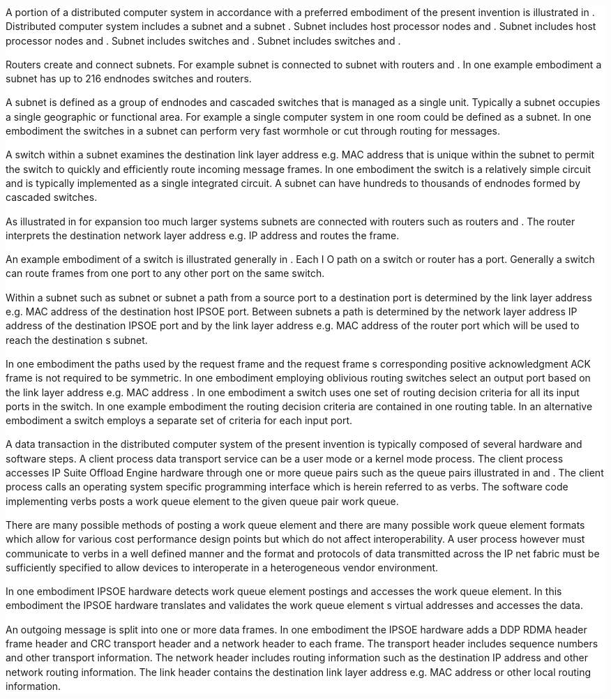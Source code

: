A portion of a distributed computer system in accordance with a preferred embodiment of the present invention is illustrated in . Distributed computer system includes a subnet and a subnet . Subnet includes host processor nodes and . Subnet includes host processor nodes and . Subnet includes switches and . Subnet includes switches and .

Routers create and connect subnets. For example subnet is connected to subnet with routers and . In one example embodiment a subnet has up to 216 endnodes switches and routers.

A subnet is defined as a group of endnodes and cascaded switches that is managed as a single unit. Typically a subnet occupies a single geographic or functional area. For example a single computer system in one room could be defined as a subnet. In one embodiment the switches in a subnet can perform very fast wormhole or cut through routing for messages.

A switch within a subnet examines the destination link layer address e.g. MAC address that is unique within the subnet to permit the switch to quickly and efficiently route incoming message frames. In one embodiment the switch is a relatively simple circuit and is typically implemented as a single integrated circuit. A subnet can have hundreds to thousands of endnodes formed by cascaded switches.

As illustrated in for expansion too much larger systems subnets are connected with routers such as routers and . The router interprets the destination network layer address e.g. IP address and routes the frame.

An example embodiment of a switch is illustrated generally in . Each I O path on a switch or router has a port. Generally a switch can route frames from one port to any other port on the same switch.

Within a subnet such as subnet or subnet a path from a source port to a destination port is determined by the link layer address e.g. MAC address of the destination host IPSOE port. Between subnets a path is determined by the network layer address IP address of the destination IPSOE port and by the link layer address e.g. MAC address of the router port which will be used to reach the destination s subnet.

In one embodiment the paths used by the request frame and the request frame s corresponding positive acknowledgment ACK frame is not required to be symmetric. In one embodiment employing oblivious routing switches select an output port based on the link layer address e.g. MAC address . In one embodiment a switch uses one set of routing decision criteria for all its input ports in the switch. In one example embodiment the routing decision criteria are contained in one routing table. In an alternative embodiment a switch employs a separate set of criteria for each input port.

A data transaction in the distributed computer system of the present invention is typically composed of several hardware and software steps. A client process data transport service can be a user mode or a kernel mode process. The client process accesses IP Suite Offload Engine hardware through one or more queue pairs such as the queue pairs illustrated in and . The client process calls an operating system specific programming interface which is herein referred to as verbs. The software code implementing verbs posts a work queue element to the given queue pair work queue.

There are many possible methods of posting a work queue element and there are many possible work queue element formats which allow for various cost performance design points but which do not affect interoperability. A user process however must communicate to verbs in a well defined manner and the format and protocols of data transmitted across the IP net fabric must be sufficiently specified to allow devices to interoperate in a heterogeneous vendor environment.

In one embodiment IPSOE hardware detects work queue element postings and accesses the work queue element. In this embodiment the IPSOE hardware translates and validates the work queue element s virtual addresses and accesses the data.

An outgoing message is split into one or more data frames. In one embodiment the IPSOE hardware adds a DDP RDMA header frame header and CRC transport header and a network header to each frame. The transport header includes sequence numbers and other transport information. The network header includes routing information such as the destination IP address and other network routing information. The link header contains the destination link layer address e.g. MAC address or other local routing information.
